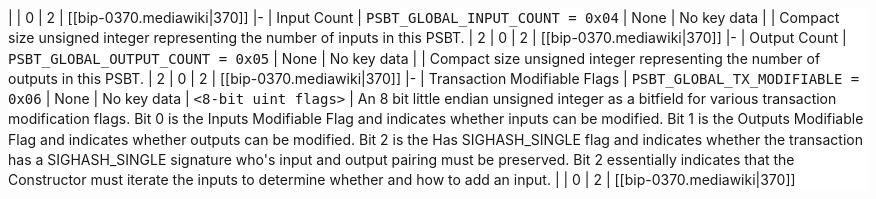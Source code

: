 |
| 0
| 2
| [[bip-0370.mediawiki|370]]
|-
| Input Count
| <tt>PSBT_GLOBAL_INPUT_COUNT = 0x04</tt>
| None
| No key data
| <tt><compact size uint input count></tt>
| Compact size unsigned integer representing the number of inputs in this PSBT.
| 2
| 0
| 2
| [[bip-0370.mediawiki|370]]
|-
| Output Count
| <tt>PSBT_GLOBAL_OUTPUT_COUNT = 0x05</tt>
| None
| No key data
| <tt><compact size uint input count></tt>
| Compact size unsigned integer representing the number of outputs in this PSBT.
| 2
| 0
| 2
| [[bip-0370.mediawiki|370]]
|-
| Transaction Modifiable Flags
| <tt>PSBT_GLOBAL_TX_MODIFIABLE = 0x06</tt>
| None
| No key data
| <tt><8-bit uint flags></tt>
| An 8 bit little endian unsigned integer as a bitfield for various transaction modification flags. Bit 0 is the Inputs Modifiable Flag and indicates whether inputs can be modified. Bit 1 is the Outputs Modifiable Flag and indicates whether outputs can be modified. Bit 2 is the Has SIGHASH_SINGLE flag and indicates whether the transaction has a SIGHASH_SINGLE signature who's input and output pairing must be preserved. Bit 2 essentially indicates that the Constructor must iterate the inputs to determine whether and how to add an input.
|
| 0
| 2
| [[bip-0370.mediawiki|370]]